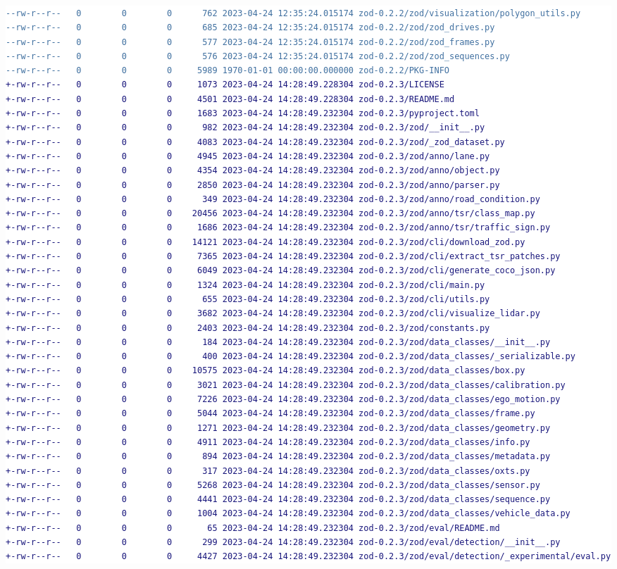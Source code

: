 ```diff
--rw-r--r--   0        0        0      762 2023-04-24 12:35:24.015174 zod-0.2.2/zod/visualization/polygon_utils.py
--rw-r--r--   0        0        0      685 2023-04-24 12:35:24.015174 zod-0.2.2/zod/zod_drives.py
--rw-r--r--   0        0        0      577 2023-04-24 12:35:24.015174 zod-0.2.2/zod/zod_frames.py
--rw-r--r--   0        0        0      576 2023-04-24 12:35:24.015174 zod-0.2.2/zod/zod_sequences.py
--rw-r--r--   0        0        0     5989 1970-01-01 00:00:00.000000 zod-0.2.2/PKG-INFO
+-rw-r--r--   0        0        0     1073 2023-04-24 14:28:49.228304 zod-0.2.3/LICENSE
+-rw-r--r--   0        0        0     4501 2023-04-24 14:28:49.228304 zod-0.2.3/README.md
+-rw-r--r--   0        0        0     1683 2023-04-24 14:28:49.232304 zod-0.2.3/pyproject.toml
+-rw-r--r--   0        0        0      982 2023-04-24 14:28:49.232304 zod-0.2.3/zod/__init__.py
+-rw-r--r--   0        0        0     4083 2023-04-24 14:28:49.232304 zod-0.2.3/zod/_zod_dataset.py
+-rw-r--r--   0        0        0     4945 2023-04-24 14:28:49.232304 zod-0.2.3/zod/anno/lane.py
+-rw-r--r--   0        0        0     4354 2023-04-24 14:28:49.232304 zod-0.2.3/zod/anno/object.py
+-rw-r--r--   0        0        0     2850 2023-04-24 14:28:49.232304 zod-0.2.3/zod/anno/parser.py
+-rw-r--r--   0        0        0      349 2023-04-24 14:28:49.232304 zod-0.2.3/zod/anno/road_condition.py
+-rw-r--r--   0        0        0    20456 2023-04-24 14:28:49.232304 zod-0.2.3/zod/anno/tsr/class_map.py
+-rw-r--r--   0        0        0     1686 2023-04-24 14:28:49.232304 zod-0.2.3/zod/anno/tsr/traffic_sign.py
+-rw-r--r--   0        0        0    14121 2023-04-24 14:28:49.232304 zod-0.2.3/zod/cli/download_zod.py
+-rw-r--r--   0        0        0     7365 2023-04-24 14:28:49.232304 zod-0.2.3/zod/cli/extract_tsr_patches.py
+-rw-r--r--   0        0        0     6049 2023-04-24 14:28:49.232304 zod-0.2.3/zod/cli/generate_coco_json.py
+-rw-r--r--   0        0        0     1324 2023-04-24 14:28:49.232304 zod-0.2.3/zod/cli/main.py
+-rw-r--r--   0        0        0      655 2023-04-24 14:28:49.232304 zod-0.2.3/zod/cli/utils.py
+-rw-r--r--   0        0        0     3682 2023-04-24 14:28:49.232304 zod-0.2.3/zod/cli/visualize_lidar.py
+-rw-r--r--   0        0        0     2403 2023-04-24 14:28:49.232304 zod-0.2.3/zod/constants.py
+-rw-r--r--   0        0        0      184 2023-04-24 14:28:49.232304 zod-0.2.3/zod/data_classes/__init__.py
+-rw-r--r--   0        0        0      400 2023-04-24 14:28:49.232304 zod-0.2.3/zod/data_classes/_serializable.py
+-rw-r--r--   0        0        0    10575 2023-04-24 14:28:49.232304 zod-0.2.3/zod/data_classes/box.py
+-rw-r--r--   0        0        0     3021 2023-04-24 14:28:49.232304 zod-0.2.3/zod/data_classes/calibration.py
+-rw-r--r--   0        0        0     7226 2023-04-24 14:28:49.232304 zod-0.2.3/zod/data_classes/ego_motion.py
+-rw-r--r--   0        0        0     5044 2023-04-24 14:28:49.232304 zod-0.2.3/zod/data_classes/frame.py
+-rw-r--r--   0        0        0     1271 2023-04-24 14:28:49.232304 zod-0.2.3/zod/data_classes/geometry.py
+-rw-r--r--   0        0        0     4911 2023-04-24 14:28:49.232304 zod-0.2.3/zod/data_classes/info.py
+-rw-r--r--   0        0        0      894 2023-04-24 14:28:49.232304 zod-0.2.3/zod/data_classes/metadata.py
+-rw-r--r--   0        0        0      317 2023-04-24 14:28:49.232304 zod-0.2.3/zod/data_classes/oxts.py
+-rw-r--r--   0        0        0     5268 2023-04-24 14:28:49.232304 zod-0.2.3/zod/data_classes/sensor.py
+-rw-r--r--   0        0        0     4441 2023-04-24 14:28:49.232304 zod-0.2.3/zod/data_classes/sequence.py
+-rw-r--r--   0        0        0     1004 2023-04-24 14:28:49.232304 zod-0.2.3/zod/data_classes/vehicle_data.py
+-rw-r--r--   0        0        0       65 2023-04-24 14:28:49.232304 zod-0.2.3/zod/eval/README.md
+-rw-r--r--   0        0        0      299 2023-04-24 14:28:49.232304 zod-0.2.3/zod/eval/detection/__init__.py
+-rw-r--r--   0        0        0     4427 2023-04-24 14:28:49.232304 zod-0.2.3/zod/eval/detection/_experimental/eval.py
```